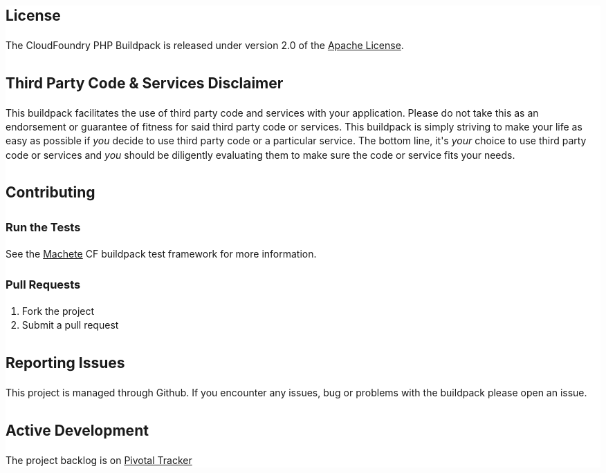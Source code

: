 ## License

The CloudFoundry PHP Buildpack is released under version 2.0 of the [Apache License].

## Third Party Code & Services Disclaimer

This buildpack facilitates the use of third party code and services with your application.  Please do not take this as an endorsement or guarantee of fitness for said third party code or services.  This buildpack is simply striving to make your life as easy as possible if *you* decide to use third party code or a particular service.  The bottom line, it's *your* choice to use third party code or services and *you* should be diligently evaluating them to make sure the code or service fits your needs.


[CF PHP & Apache Buildpack]:https://github.com/dmikusa-pivotal/cf-php-apache-buildpack
[Configuration Options]:https://github.com/cloudfoundry/php-buildpack/blob/master/docs/config.md
[Development]:https://github.com/cloudfoundry/php-buildpack/blob/master/docs/development.md
[Troubleshooting]:https://github.com/cloudfoundry/php-buildpack/blob/master/docs/troubleshooting.md
[Usage]:https://github.com/cloudfoundry/php-buildpack/blob/master/docs/usage.md
[Binaries]:https://github.com/cloudfoundry/php-buildpack/blob/master/docs/binaries.md
[php-info]:https://github.com/dmikusa-pivotal/cf-ex-php-info
[PHPMyAdmin]:https://github.com/dmikusa-pivotal/cf-ex-phpmyadmin
[Wordpress]:https://github.com/dmikusa-pivotal/cf-ex-worpress
[CodeIgniter]:https://github.com/dmikusa-pivotal/cf-ex-code-igniter
[Stand Alone]:https://github.com/dmikusa-pivotal/cf-ex-stand-alone
[pgbouncer]:https://github.com/dmikusa-pivotal/cf-ex-pgbouncer
[Apache License]:http://www.apache.org/licenses/LICENSE-2.0
[vcap-dev]:https://groups.google.com/a/cloudfoundry.org/forum/#!forum/vcap-dev
[support forums]:http://support.run.pivotal.io/home
[Composer]:https://github.com/cloudfoundry/php-buildpack/blob/master/docs/composer.md
["offline" mode]:https://github.com/cloudfoundry/php-buildpack/blob/master/docs/binaries.md#bundling-binaries-with-the-build-pack
[phalcon]:https://github.com/dmikusa-pivotal/cf-ex-phalcon
[Phalcon]:http://phalconphp.com/en/
[composer]:https://github.com/dmikusa-pivotal/cf-ex-composer
[Tips]:https://github.com/cloudfoundry/php-buildpack/blob/master/docs/tips.md

## Contributing

### Run the Tests

See the [Machete](https://github.com/cf-buildpacks/machete) CF buildpack test framework for more information.

### Pull Requests

1. Fork the project
1. Submit a pull request

## Reporting Issues

This project is managed through Github.  If you encounter any issues, bug or problems with the buildpack please open an issue.

## Active Development

The project backlog is on [Pivotal Tracker](https://www.pivotaltracker.com/projects/1042066)

